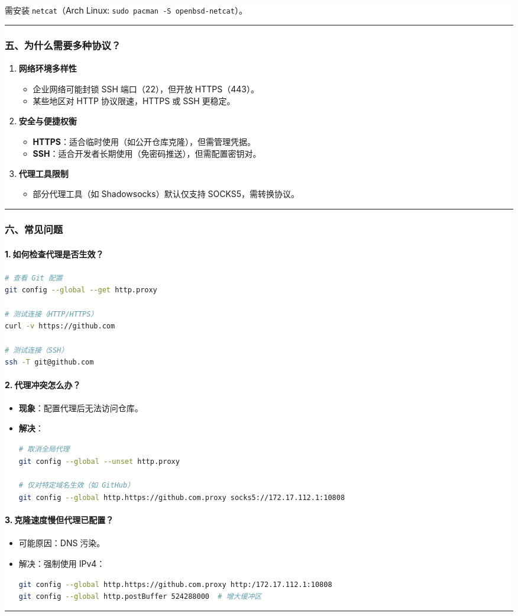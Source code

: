 需安装 `netcat`（Arch Linux: `sudo pacman -S openbsd-netcat`）。

---

### **五、为什么需要多种协议？**

1. **网络环境多样性**
   - 企业网络可能封锁 SSH 端口（22），但开放 HTTPS（443）。
   - 某些地区对 HTTP 协议限速，HTTPS 或 SSH 更稳定。

2. **安全与便捷权衡**
   - **HTTPS**：适合临时使用（如公开仓库克隆），但需管理凭据。
   - **SSH**：适合开发者长期使用（免密码推送），但需配置密钥对。

3. **代理工具限制**
   - 部分代理工具（如 Shadowsocks）默认仅支持 SOCKS5，需转换协议。

---

### **六、常见问题**

#### **1. 如何检查代理是否生效？**

```bash
# 查看 Git 配置
git config --global --get http.proxy

# 测试连接（HTTP/HTTPS）
curl -v https://github.com

# 测试连接（SSH）
ssh -T git@github.com
```

#### **2. 代理冲突怎么办？**

- **现象**：配置代理后无法访问仓库。
- **解决**：

  ```bash
  # 取消全局代理
  git config --global --unset http.proxy

  # 仅对特定域名生效（如 GitHub）
  git config --global http.https://github.com.proxy socks5://172.17.112.1:10808
  ```

#### **3. 克隆速度慢但代理已配置？**

- 可能原因：DNS 污染。
- 解决：强制使用 IPv4：

  ```bash
  git config --global http.https://github.com.proxy http:/172.17.112.1:10808
  git config --global http.postBuffer 524288000  # 增大缓冲区
  ```

---